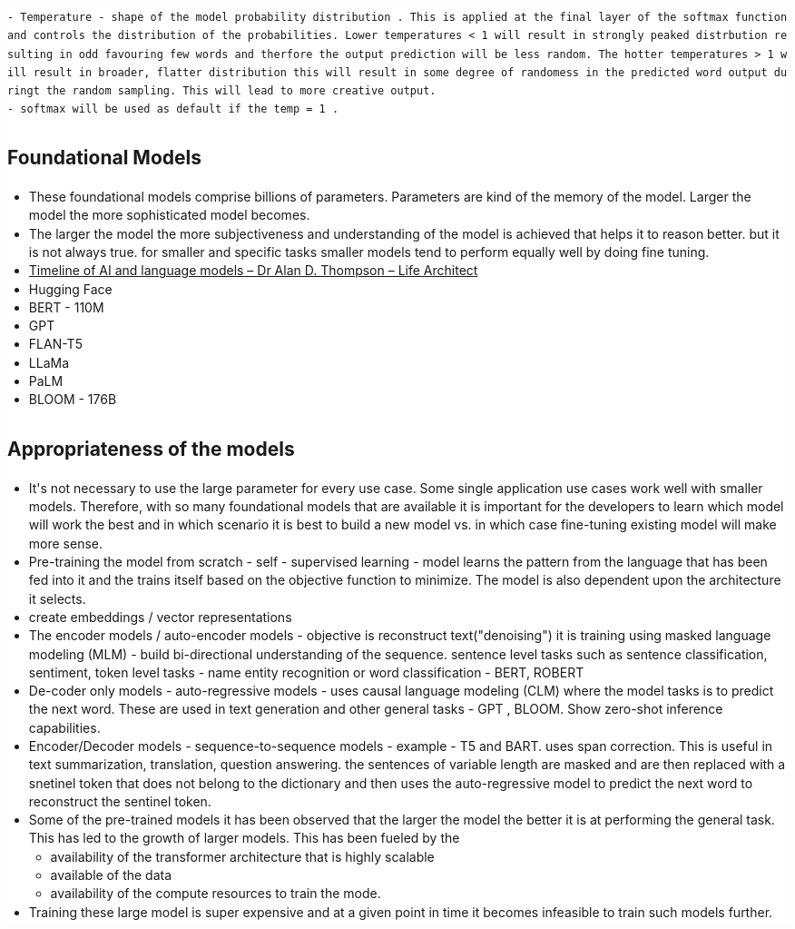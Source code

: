 	- Temperature - shape of the model probability distribution . This is applied at the final layer of the softmax function and controls the distribution of the probabilities. Lower temperatures < 1 will result in strongly peaked distrbution resulting in odd favouring few words and therfore the output prediction will be less random. The hotter temperatures > 1 will result in broader, flatter distribution this will result in some degree of randomess in the predicted word output duringt the random sampling. This will lead to more creative output.
	- softmax will be used as default if the temp = 1 .
	

## Foundational Models
- These foundational models comprise billions of parameters. Parameters are kind of the memory of the model. Larger the model the more sophisticated model becomes.
- The larger the model the more subjectiveness and understanding of the model is achieved that helps it to reason better. but it is not always true. for smaller and specific tasks smaller models tend to perform equally well by doing fine tuning.
- [Timeline of AI and language models – Dr Alan D. Thompson – Life Architect](https://lifearchitect.ai/timeline/)
- Hugging Face
- BERT - 110M
- GPT
- FLAN-T5
- LLaMa
- PaLM
- BLOOM - 176B



## Appropriateness of the models
- It's not necessary to use the large parameter for every use case. Some single application use cases work well with smaller models. Therefore, with so many foundational models that are available it is important for the developers to learn which model will work the best and in which scenario it is best to build a new model vs. in which case fine-tuning existing model will make more sense.
- Pre-training the model from scratch  - self - supervised learning - model learns the pattern from the language that has been fed into it and the trains itself based on the objective function to minimize. The model is also dependent upon the architecture it selects.
- create embeddings / vector representations
- The encoder models  / auto-encoder models - objective is reconstruct text("denoising") it is training using masked language modeling (MLM)  - build bi-directional understanding of the sequence. sentence level tasks such as sentence classification, sentiment, token level tasks - name entity recognition or word classification - BERT, ROBERT
- De-coder only models - auto-regressive models - uses causal language modeling (CLM) where the model tasks is to predict the next word. These are used in text generation and other general tasks - GPT , BLOOM. Show zero-shot inference capabilities.
- Encoder/Decoder models - sequence-to-sequence models - example - T5  and BART. uses span correction. This is useful in text summarization, translation, question answering. the sentences of variable length are masked and are then replaced with a snetinel token that does not belong to the dictionary and then uses the auto-regressive model to predict the next word to reconstruct the sentinel token.
- Some of the pre-trained models it has been observed that the larger the model the better it is at performing the general task. This has led to the growth of larger models. This has been fueled by the 
	- availability of the transformer architecture that is highly scalable
	- available of the data
	- availability of the compute resources to train the mode. 
- Training these large model is super expensive and at a given point in time it becomes infeasible to train such models further.

